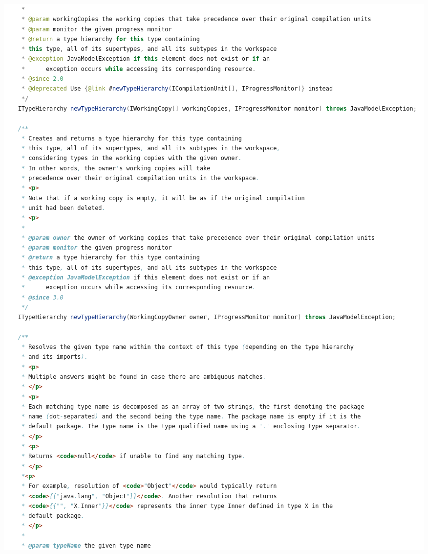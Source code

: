 ```java
	 *
	 * @param workingCopies the working copies that take precedence over their original compilation units
	 * @param monitor the given progress monitor
	 * @return a type hierarchy for this type containing
	 * this type, all of its supertypes, and all its subtypes in the workspace
	 * @exception JavaModelException if this element does not exist or if an
	 *		exception occurs while accessing its corresponding resource.
	 * @since 2.0
	 * @deprecated Use {@link #newTypeHierarchy(ICompilationUnit[], IProgressMonitor)} instead
	 */
	ITypeHierarchy newTypeHierarchy(IWorkingCopy[] workingCopies, IProgressMonitor monitor) throws JavaModelException;
	
	/**
	 * Creates and returns a type hierarchy for this type containing
	 * this type, all of its supertypes, and all its subtypes in the workspace, 
	 * considering types in the working copies with the given owner. 
	 * In other words, the owner's working copies will take 
	 * precedence over their original compilation units in the workspace.
	 * <p>
	 * Note that if a working copy is empty, it will be as if the original compilation
	 * unit had been deleted.
	 * <p>
	 *
	 * @param owner the owner of working copies that take precedence over their original compilation units
	 * @param monitor the given progress monitor
	 * @return a type hierarchy for this type containing
	 * this type, all of its supertypes, and all its subtypes in the workspace
	 * @exception JavaModelException if this element does not exist or if an
	 *		exception occurs while accessing its corresponding resource.
	 * @since 3.0
	 */
	ITypeHierarchy newTypeHierarchy(WorkingCopyOwner owner, IProgressMonitor monitor) throws JavaModelException;
	
	/**
	 * Resolves the given type name within the context of this type (depending on the type hierarchy 
	 * and its imports). 
	 * <p>
	 * Multiple answers might be found in case there are ambiguous matches.
	 * </p>
	 * <p>
	 * Each matching type name is decomposed as an array of two strings, the first denoting the package
	 * name (dot-separated) and the second being the type name. The package name is empty if it is the
	 * default package. The type name is the type qualified name using a '.' enclosing type separator.
	 * </p>
	 * <p>
	 * Returns <code>null</code> if unable to find any matching type.
	 * </p>
	 *<p>
	 * For example, resolution of <code>"Object"</code> would typically return
	 * <code>{{"java.lang", "Object"}}</code>. Another resolution that returns
	 * <code>{{"", "X.Inner"}}</code> represents the inner type Inner defined in type X in the 
	 * default package.
	 * </p>
	 * 
	 * @param typeName the given type name
```